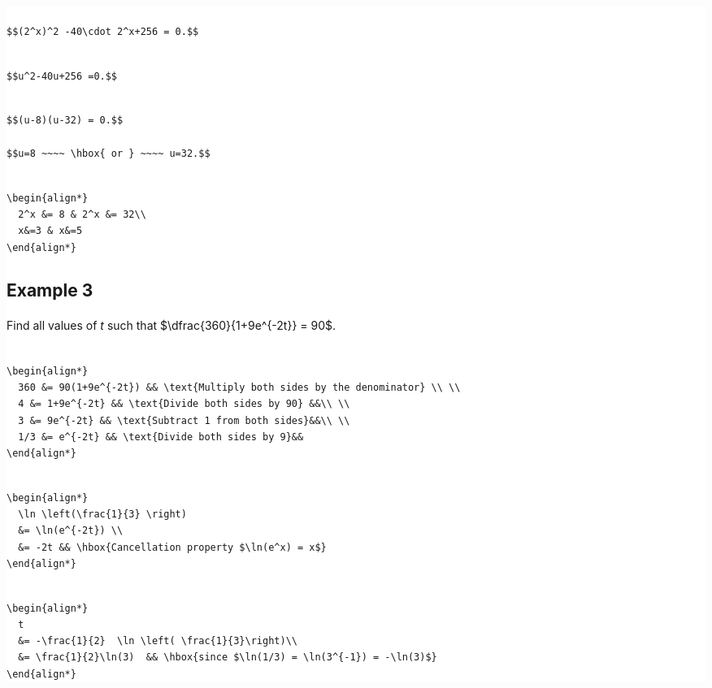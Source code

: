 ```{dropdown} **Step 1:** Rewrite the equation in terms of $\displaystyle 2^x$.

$$(2^x)^2 -40\cdot 2^x+256 = 0.$$
```

```{dropdown} **Step 2:** Let $\displaystyle u = 2^x$.

$$u^2-40u+256 =0.$$
```

```{dropdown} **Step 3:** Factor and solve for $u$.

$$(u-8)(u-32) = 0.$$

$$u=8 ~~~~ \hbox{ or } ~~~~ u=32.$$
```

```{dropdown} **Step 4:** Substitute $2^x$ back in for $u$ and solve for $x$.

\begin{align*}
  2^x &= 8 & 2^x &= 32\\
  x&=3 & x&=5
\end{align*}
```

## Example 3

Find all values of $t$ such that $\dfrac{360}{1+9e^{-2t}} = 90$.

```{dropdown} **Step 1:** Isolate $e^{-2t}$ using the following steps.

\begin{align*}
  360 &= 90(1+9e^{-2t}) && \text{Multiply both sides by the denominator} \\ \\
  4 &= 1+9e^{-2t} && \text{Divide both sides by 90} &&\\ \\
  3 &= 9e^{-2t} && \text{Subtract 1 from both sides}&&\\ \\
  1/3 &= e^{-2t} && \text{Divide both sides by 9}&&
\end{align*}
```

```{dropdown} **Step 2:** Take the natural logarithm of both sides.

\begin{align*}
  \ln \left(\frac{1}{3} \right) 
  &= \ln(e^{-2t}) \\ 
  &= -2t && \hbox{Cancellation property $\ln(e^x) = x$}
\end{align*}
```

```{dropdown} **Step 3:** Solve for $t$.

\begin{align*}
  t 
  &= -\frac{1}{2}  \ln \left( \frac{1}{3}\right)\\
  &= \frac{1}{2}\ln(3)  && \hbox{since $\ln(1/3) = \ln(3^{-1}) = -\ln(3)$}
\end{align*}
```
